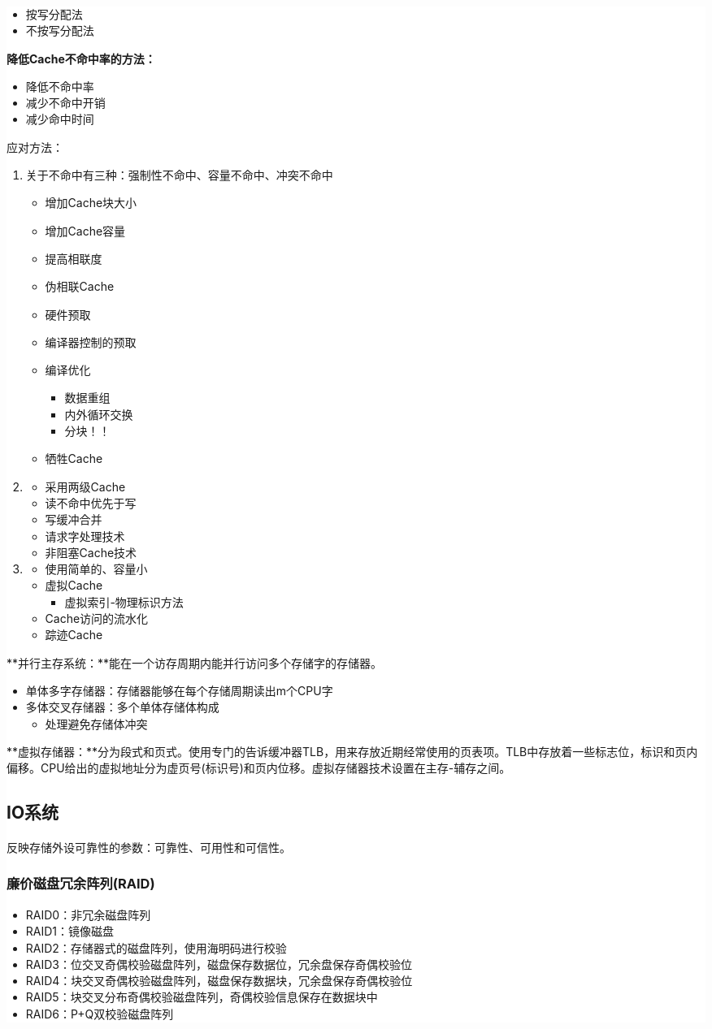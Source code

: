    * 按写分配法
   * 不按写分配法

**降低Cache不命中率的方法：**

* 降低不命中率
* 减少不命中开销
* 减少命中时间

应对方法：

1. 关于不命中有三种：强制性不命中、容量不命中、冲突不命中

   * 增加Cache块大小
   * 增加Cache容量
   * 提高相联度
   * 伪相联Cache
   * 硬件预取
   * 编译器控制的预取
   * 编译优化
     * 数据重组
     * 内外循环交换
     * 分块！！

   * 牺牲Cache

2. * 采用两级Cache
   * 读不命中优先于写
   * 写缓冲合并
   * 请求字处理技术
   * 非阻塞Cache技术

3. * 使用简单的、容量小
   * 虚拟Cache
     * 虚拟索引-物理标识方法
   * Cache访问的流水化
   * 踪迹Cache

**并行主存系统：**能在一个访存周期内能并行访问多个存储字的存储器。

* 单体多字存储器：存储器能够在每个存储周期读出m个CPU字
* 多体交叉存储器：多个单体存储体构成
  * 处理避免存储体冲突

**虚拟存储器：**分为段式和页式。使用专门的告诉缓冲器TLB，用来存放近期经常使用的页表项。TLB中存放着一些标志位，标识和页内偏移。CPU给出的虚拟地址分为虚页号(标识号)和页内位移。虚拟存储器技术设置在主存-辅存之间。

## IO系统

反映存储外设可靠性的参数：可靠性、可用性和可信性。

### 廉价磁盘冗余阵列(RAID)

* RAID0：非冗余磁盘阵列
* RAID1：镜像磁盘
* RAID2：存储器式的磁盘阵列，使用海明码进行校验
* RAID3：位交叉奇偶校验磁盘阵列，磁盘保存数据位，冗余盘保存奇偶校验位
* RAID4：块交叉奇偶校验磁盘阵列，磁盘保存数据块，冗余盘保存奇偶校验位
* RAID5：块交叉分布奇偶校验磁盘阵列，奇偶校验信息保存在数据块中
* RAID6：P+Q双校验磁盘阵列
